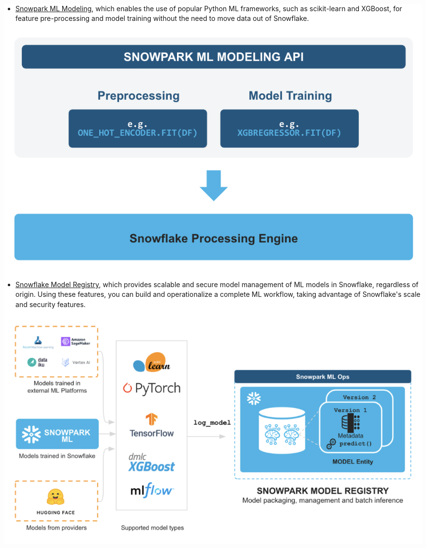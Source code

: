 - [Snowpark ML Modeling](https://docs.snowflake.com/en/developer-guide/snowpark-ml/snowpark-ml-modeling), which enables the use of popular Python ML frameworks, such as scikit-learn and XGBoost, for feature pre-processing and model training without the need to move data out of Snowflake.

![Snowpark](assets/snowpark_ml_modeling.png)

- [Snowflake Model Registry](https://docs.snowflake.com/en/developer-guide/snowpark-ml/snowpark-ml-mlops-model-registry), which provides scalable and secure model management of ML models in Snowflake, regardless of origin.
Using these features, you can build and operationalize a complete ML workflow, taking advantage of Snowflake's scale and security features.

![Snowpark](assets/snowpark_ml_arch.png)
